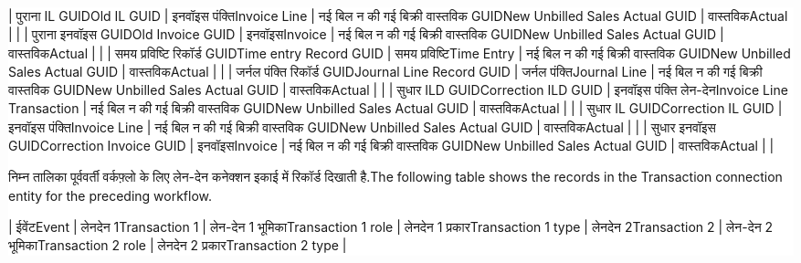 | <span data-ttu-id="e1c34-273">पुराना IL GUID</span><span class="sxs-lookup"><span data-stu-id="e1c34-273">Old IL GUID</span></span>                  | <span data-ttu-id="e1c34-274">इनवॉइस पंक्ति</span><span class="sxs-lookup"><span data-stu-id="e1c34-274">Invoice Line</span></span>             | <span data-ttu-id="e1c34-275">नई बिल न की गई बिक्री वास्तविक GUID</span><span class="sxs-lookup"><span data-stu-id="e1c34-275">New Unbilled Sales Actual GUID</span></span>    | <span data-ttu-id="e1c34-276">वास्तविक</span><span class="sxs-lookup"><span data-stu-id="e1c34-276">Actual</span></span>                            |                          |
| <span data-ttu-id="e1c34-277">पुराना इनवॉइस GUID</span><span class="sxs-lookup"><span data-stu-id="e1c34-277">Old Invoice GUID</span></span>             | <span data-ttu-id="e1c34-278">इनवॉइस</span><span class="sxs-lookup"><span data-stu-id="e1c34-278">Invoice</span></span>                  | <span data-ttu-id="e1c34-279">नई बिल न की गई बिक्री वास्तविक GUID</span><span class="sxs-lookup"><span data-stu-id="e1c34-279">New Unbilled Sales Actual GUID</span></span>    | <span data-ttu-id="e1c34-280">वास्तविक</span><span class="sxs-lookup"><span data-stu-id="e1c34-280">Actual</span></span>                            |                          |
| <span data-ttu-id="e1c34-281">समय प्रविष्टि रिकॉर्ड GUID</span><span class="sxs-lookup"><span data-stu-id="e1c34-281">Time entry Record GUID</span></span>       | <span data-ttu-id="e1c34-282">समय प्रविष्टि</span><span class="sxs-lookup"><span data-stu-id="e1c34-282">Time Entry</span></span>               | <span data-ttu-id="e1c34-283">नई बिल न की गई बिक्री वास्तविक GUID</span><span class="sxs-lookup"><span data-stu-id="e1c34-283">New Unbilled Sales Actual GUID</span></span>    | <span data-ttu-id="e1c34-284">वास्तविक</span><span class="sxs-lookup"><span data-stu-id="e1c34-284">Actual</span></span>                            |                          |
| <span data-ttu-id="e1c34-285">जर्नल पंक्ति रिकॉर्ड GUID</span><span class="sxs-lookup"><span data-stu-id="e1c34-285">Journal Line Record GUID</span></span>     | <span data-ttu-id="e1c34-286">जर्नल पंक्ति</span><span class="sxs-lookup"><span data-stu-id="e1c34-286">Journal Line</span></span>             | <span data-ttu-id="e1c34-287">नई बिल न की गई बिक्री वास्तविक GUID</span><span class="sxs-lookup"><span data-stu-id="e1c34-287">New Unbilled Sales Actual GUID</span></span>    | <span data-ttu-id="e1c34-288">वास्तविक</span><span class="sxs-lookup"><span data-stu-id="e1c34-288">Actual</span></span>                            |                          |
| <span data-ttu-id="e1c34-289">सुधार ILD GUID</span><span class="sxs-lookup"><span data-stu-id="e1c34-289">Correction ILD GUID</span></span>          | <span data-ttu-id="e1c34-290">इनवॉइस पंक्ति लेन-देन</span><span class="sxs-lookup"><span data-stu-id="e1c34-290">Invoice Line Transaction</span></span> | <span data-ttu-id="e1c34-291">नई बिल न की गई बिक्री वास्तविक GUID</span><span class="sxs-lookup"><span data-stu-id="e1c34-291">New Unbilled Sales Actual GUID</span></span>    | <span data-ttu-id="e1c34-292">वास्तविक</span><span class="sxs-lookup"><span data-stu-id="e1c34-292">Actual</span></span>                            |                          |
| <span data-ttu-id="e1c34-293">सुधार IL GUID</span><span class="sxs-lookup"><span data-stu-id="e1c34-293">Correction IL GUID</span></span>           | <span data-ttu-id="e1c34-294">इनवॉइस पंक्ति</span><span class="sxs-lookup"><span data-stu-id="e1c34-294">Invoice Line</span></span>             | <span data-ttu-id="e1c34-295">नई बिल न की गई बिक्री वास्तविक GUID</span><span class="sxs-lookup"><span data-stu-id="e1c34-295">New Unbilled Sales Actual GUID</span></span>    | <span data-ttu-id="e1c34-296">वास्तविक</span><span class="sxs-lookup"><span data-stu-id="e1c34-296">Actual</span></span>                            |                          |
| <span data-ttu-id="e1c34-297">सुधार इनवॉइस GUID</span><span class="sxs-lookup"><span data-stu-id="e1c34-297">Correction Invoice GUID</span></span>      | <span data-ttu-id="e1c34-298">इनवॉइस</span><span class="sxs-lookup"><span data-stu-id="e1c34-298">Invoice</span></span>                  | <span data-ttu-id="e1c34-299">नई बिल न की गई बिक्री वास्तविक GUID</span><span class="sxs-lookup"><span data-stu-id="e1c34-299">New Unbilled Sales Actual GUID</span></span>    | <span data-ttu-id="e1c34-300">वास्तविक</span><span class="sxs-lookup"><span data-stu-id="e1c34-300">Actual</span></span>                            |                          |

<span data-ttu-id="e1c34-301">निम्न तालिका पूर्ववर्ती वर्कफ़्लो के लिए लेन-देन कनेक्शन इकाई में रिकॉर्ड दिखाती है.</span><span class="sxs-lookup"><span data-stu-id="e1c34-301">The following table shows the records in the Transaction connection entity for the preceding workflow.</span></span>

| <span data-ttu-id="e1c34-302">ईवेंट</span><span class="sxs-lookup"><span data-stu-id="e1c34-302">Event</span></span>                          | <span data-ttu-id="e1c34-303">लेनदेन 1</span><span class="sxs-lookup"><span data-stu-id="e1c34-303">Transaction 1</span></span>                 | <span data-ttu-id="e1c34-304">लेन-देन 1 भूमिका</span><span class="sxs-lookup"><span data-stu-id="e1c34-304">Transaction 1 role</span></span> | <span data-ttu-id="e1c34-305">लेनदेन 1 प्रकार</span><span class="sxs-lookup"><span data-stu-id="e1c34-305">Transaction 1 type</span></span>           | <span data-ttu-id="e1c34-306">लेनदेन 2</span><span class="sxs-lookup"><span data-stu-id="e1c34-306">Transaction 2</span></span>                | <span data-ttu-id="e1c34-307">लेन-देन 2 भूमिका</span><span class="sxs-lookup"><span data-stu-id="e1c34-307">Transaction 2 role</span></span> | <span data-ttu-id="e1c34-308">लेनदेन 2 प्रकार</span><span class="sxs-lookup"><span data-stu-id="e1c34-308">Transaction 2 type</span></span> |